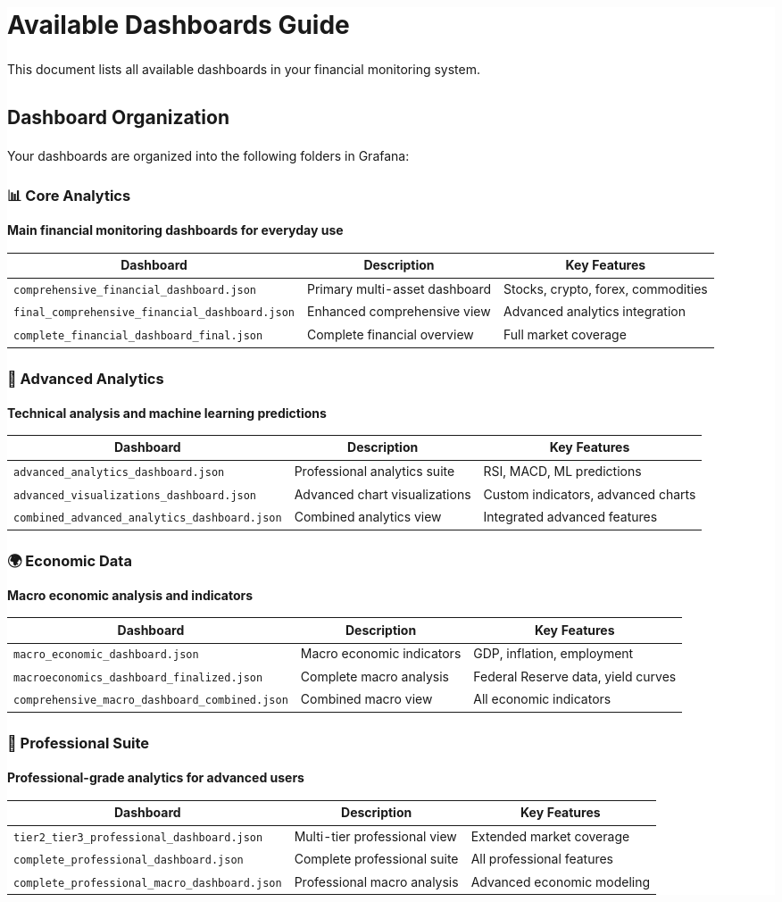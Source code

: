 # Available Dashboards Guide

This document lists all available dashboards in your financial monitoring system.

## Dashboard Organization

Your dashboards are organized into the following folders in Grafana:

### 📊 Core Analytics
**Main financial monitoring dashboards for everyday use**

| Dashboard | Description | Key Features |
|-----------|-------------|--------------|
| `comprehensive_financial_dashboard.json` | Primary multi-asset dashboard | Stocks, crypto, forex, commodities |
| `final_comprehensive_financial_dashboard.json` | Enhanced comprehensive view | Advanced analytics integration |
| `complete_financial_dashboard_final.json` | Complete financial overview | Full market coverage |

### 🔬 Advanced Analytics
**Technical analysis and machine learning predictions**

| Dashboard | Description | Key Features |
|-----------|-------------|--------------|
| `advanced_analytics_dashboard.json` | Professional analytics suite | RSI, MACD, ML predictions |
| `advanced_visualizations_dashboard.json` | Advanced chart visualizations | Custom indicators, advanced charts |
| `combined_advanced_analytics_dashboard.json` | Combined analytics view | Integrated advanced features |

### 🌍 Economic Data
**Macro economic analysis and indicators**

| Dashboard | Description | Key Features |
|-----------|-------------|--------------|
| `macro_economic_dashboard.json` | Macro economic indicators | GDP, inflation, employment |
| `macroeconomics_dashboard_finalized.json` | Complete macro analysis | Federal Reserve data, yield curves |
| `comprehensive_macro_dashboard_combined.json` | Combined macro view | All economic indicators |

### 💼 Professional Suite
**Professional-grade analytics for advanced users**

| Dashboard | Description | Key Features |
|-----------|-------------|--------------|
| `tier2_tier3_professional_dashboard.json` | Multi-tier professional view | Extended market coverage |
| `complete_professional_dashboard.json` | Complete professional suite | All professional features |
| `complete_professional_macro_dashboard.json` | Professional macro analysis | Advanced economic modeling |
